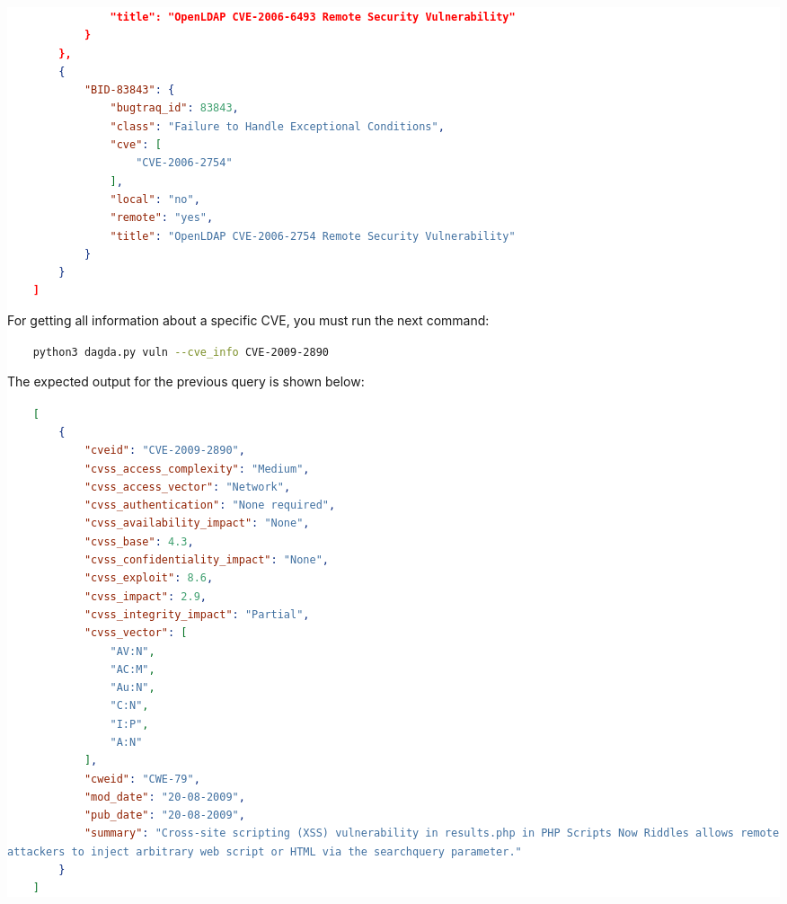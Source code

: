 ```json
                "title": "OpenLDAP CVE-2006-6493 Remote Security Vulnerability"
            }
        },
        {
            "BID-83843": {
                "bugtraq_id": 83843,
                "class": "Failure to Handle Exceptional Conditions",
                "cve": [
                    "CVE-2006-2754"
                ],
                "local": "no",
                "remote": "yes",
                "title": "OpenLDAP CVE-2006-2754 Remote Security Vulnerability"
            }
        }
    ]
```

For getting all information about a specific CVE, you must run the next command:
```bash
    python3 dagda.py vuln --cve_info CVE-2009-2890
```
The expected output for the previous query is shown below:
```json
    [
        {
            "cveid": "CVE-2009-2890",
            "cvss_access_complexity": "Medium",
            "cvss_access_vector": "Network",
            "cvss_authentication": "None required",
            "cvss_availability_impact": "None",
            "cvss_base": 4.3,
            "cvss_confidentiality_impact": "None",
            "cvss_exploit": 8.6,
            "cvss_impact": 2.9,
            "cvss_integrity_impact": "Partial",
            "cvss_vector": [
                "AV:N",
                "AC:M",
                "Au:N",
                "C:N",
                "I:P",
                "A:N"
            ],
            "cweid": "CWE-79",
            "mod_date": "20-08-2009",
            "pub_date": "20-08-2009",
            "summary": "Cross-site scripting (XSS) vulnerability in results.php in PHP Scripts Now Riddles allows remote attackers to inject arbitrary web script or HTML via the searchquery parameter."
        }
    ]
```
